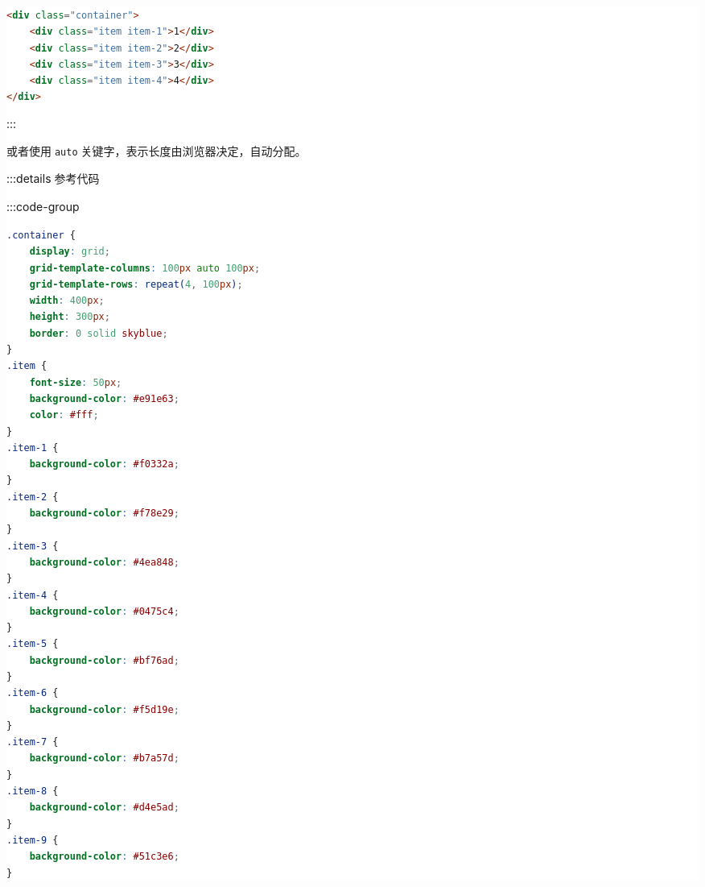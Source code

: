 ```html
<div class="container">
    <div class="item item-1">1</div>
    <div class="item item-2">2</div>
    <div class="item item-3">3</div>
    <div class="item item-4">4</div>
</div>
```

:::

或者使用 `auto` 关键字，表示长度由浏览器决定，自动分配。

<grid-template5></grid-template5>

:::details 参考代码

:::code-group

```css
.container {
    display: grid;
    grid-template-columns: 100px auto 100px;
    grid-template-rows: repeat(4, 100px);
    width: 400px;
    height: 300px;
    border: 0 solid skyblue;
}
.item {
    font-size: 50px;
    background-color: #e91e63;
    color: #fff;
}
.item-1 {
    background-color: #f0332a;
}
.item-2 {
    background-color: #f78e29;
}
.item-3 {
    background-color: #4ea848;
}
.item-4 {
    background-color: #0475c4;
}
.item-5 {
    background-color: #bf76ad;
}
.item-6 {
    background-color: #f5d19e;
}
.item-7 {
    background-color: #b7a57d;
}
.item-8 {
    background-color: #d4e5ad;
}
.item-9 {
    background-color: #51c3e6;
}
```
